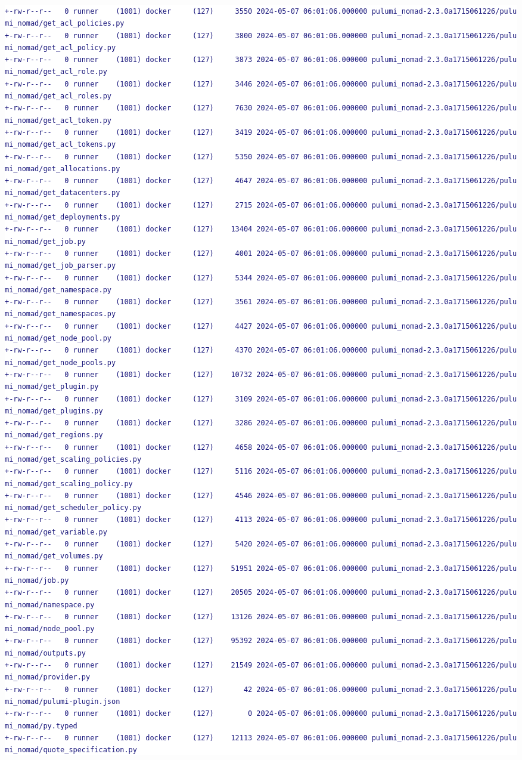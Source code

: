 ```diff
+-rw-r--r--   0 runner    (1001) docker     (127)     3550 2024-05-07 06:01:06.000000 pulumi_nomad-2.3.0a1715061226/pulumi_nomad/get_acl_policies.py
+-rw-r--r--   0 runner    (1001) docker     (127)     3800 2024-05-07 06:01:06.000000 pulumi_nomad-2.3.0a1715061226/pulumi_nomad/get_acl_policy.py
+-rw-r--r--   0 runner    (1001) docker     (127)     3873 2024-05-07 06:01:06.000000 pulumi_nomad-2.3.0a1715061226/pulumi_nomad/get_acl_role.py
+-rw-r--r--   0 runner    (1001) docker     (127)     3446 2024-05-07 06:01:06.000000 pulumi_nomad-2.3.0a1715061226/pulumi_nomad/get_acl_roles.py
+-rw-r--r--   0 runner    (1001) docker     (127)     7630 2024-05-07 06:01:06.000000 pulumi_nomad-2.3.0a1715061226/pulumi_nomad/get_acl_token.py
+-rw-r--r--   0 runner    (1001) docker     (127)     3419 2024-05-07 06:01:06.000000 pulumi_nomad-2.3.0a1715061226/pulumi_nomad/get_acl_tokens.py
+-rw-r--r--   0 runner    (1001) docker     (127)     5350 2024-05-07 06:01:06.000000 pulumi_nomad-2.3.0a1715061226/pulumi_nomad/get_allocations.py
+-rw-r--r--   0 runner    (1001) docker     (127)     4647 2024-05-07 06:01:06.000000 pulumi_nomad-2.3.0a1715061226/pulumi_nomad/get_datacenters.py
+-rw-r--r--   0 runner    (1001) docker     (127)     2715 2024-05-07 06:01:06.000000 pulumi_nomad-2.3.0a1715061226/pulumi_nomad/get_deployments.py
+-rw-r--r--   0 runner    (1001) docker     (127)    13404 2024-05-07 06:01:06.000000 pulumi_nomad-2.3.0a1715061226/pulumi_nomad/get_job.py
+-rw-r--r--   0 runner    (1001) docker     (127)     4001 2024-05-07 06:01:06.000000 pulumi_nomad-2.3.0a1715061226/pulumi_nomad/get_job_parser.py
+-rw-r--r--   0 runner    (1001) docker     (127)     5344 2024-05-07 06:01:06.000000 pulumi_nomad-2.3.0a1715061226/pulumi_nomad/get_namespace.py
+-rw-r--r--   0 runner    (1001) docker     (127)     3561 2024-05-07 06:01:06.000000 pulumi_nomad-2.3.0a1715061226/pulumi_nomad/get_namespaces.py
+-rw-r--r--   0 runner    (1001) docker     (127)     4427 2024-05-07 06:01:06.000000 pulumi_nomad-2.3.0a1715061226/pulumi_nomad/get_node_pool.py
+-rw-r--r--   0 runner    (1001) docker     (127)     4370 2024-05-07 06:01:06.000000 pulumi_nomad-2.3.0a1715061226/pulumi_nomad/get_node_pools.py
+-rw-r--r--   0 runner    (1001) docker     (127)    10732 2024-05-07 06:01:06.000000 pulumi_nomad-2.3.0a1715061226/pulumi_nomad/get_plugin.py
+-rw-r--r--   0 runner    (1001) docker     (127)     3109 2024-05-07 06:01:06.000000 pulumi_nomad-2.3.0a1715061226/pulumi_nomad/get_plugins.py
+-rw-r--r--   0 runner    (1001) docker     (127)     3286 2024-05-07 06:01:06.000000 pulumi_nomad-2.3.0a1715061226/pulumi_nomad/get_regions.py
+-rw-r--r--   0 runner    (1001) docker     (127)     4658 2024-05-07 06:01:06.000000 pulumi_nomad-2.3.0a1715061226/pulumi_nomad/get_scaling_policies.py
+-rw-r--r--   0 runner    (1001) docker     (127)     5116 2024-05-07 06:01:06.000000 pulumi_nomad-2.3.0a1715061226/pulumi_nomad/get_scaling_policy.py
+-rw-r--r--   0 runner    (1001) docker     (127)     4546 2024-05-07 06:01:06.000000 pulumi_nomad-2.3.0a1715061226/pulumi_nomad/get_scheduler_policy.py
+-rw-r--r--   0 runner    (1001) docker     (127)     4113 2024-05-07 06:01:06.000000 pulumi_nomad-2.3.0a1715061226/pulumi_nomad/get_variable.py
+-rw-r--r--   0 runner    (1001) docker     (127)     5420 2024-05-07 06:01:06.000000 pulumi_nomad-2.3.0a1715061226/pulumi_nomad/get_volumes.py
+-rw-r--r--   0 runner    (1001) docker     (127)    51951 2024-05-07 06:01:06.000000 pulumi_nomad-2.3.0a1715061226/pulumi_nomad/job.py
+-rw-r--r--   0 runner    (1001) docker     (127)    20505 2024-05-07 06:01:06.000000 pulumi_nomad-2.3.0a1715061226/pulumi_nomad/namespace.py
+-rw-r--r--   0 runner    (1001) docker     (127)    13126 2024-05-07 06:01:06.000000 pulumi_nomad-2.3.0a1715061226/pulumi_nomad/node_pool.py
+-rw-r--r--   0 runner    (1001) docker     (127)    95392 2024-05-07 06:01:06.000000 pulumi_nomad-2.3.0a1715061226/pulumi_nomad/outputs.py
+-rw-r--r--   0 runner    (1001) docker     (127)    21549 2024-05-07 06:01:06.000000 pulumi_nomad-2.3.0a1715061226/pulumi_nomad/provider.py
+-rw-r--r--   0 runner    (1001) docker     (127)       42 2024-05-07 06:01:06.000000 pulumi_nomad-2.3.0a1715061226/pulumi_nomad/pulumi-plugin.json
+-rw-r--r--   0 runner    (1001) docker     (127)        0 2024-05-07 06:01:06.000000 pulumi_nomad-2.3.0a1715061226/pulumi_nomad/py.typed
+-rw-r--r--   0 runner    (1001) docker     (127)    12113 2024-05-07 06:01:06.000000 pulumi_nomad-2.3.0a1715061226/pulumi_nomad/quote_specification.py
```